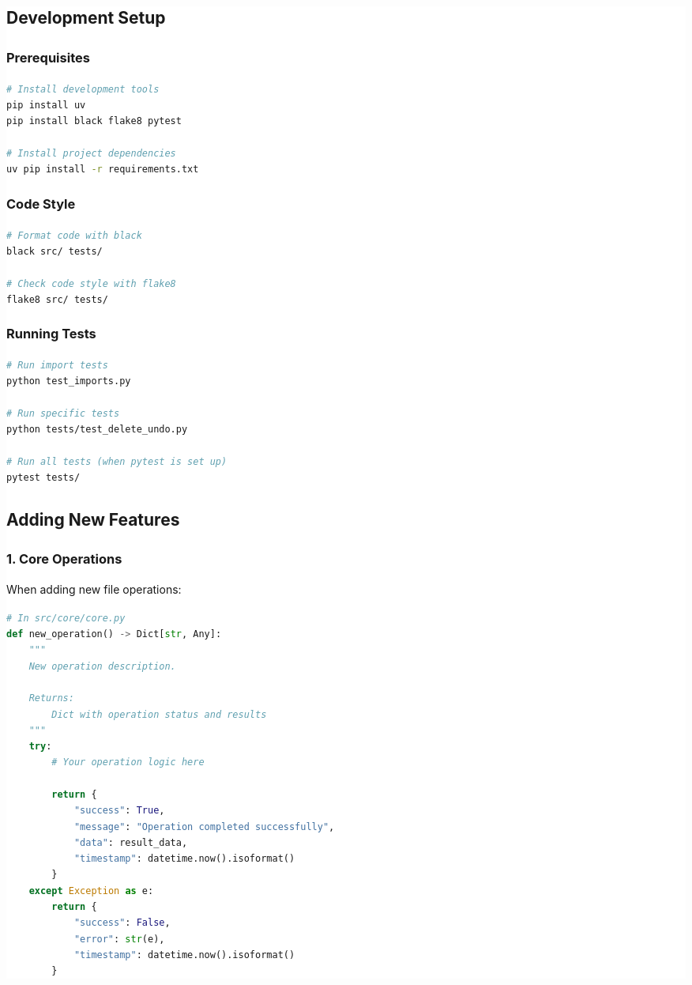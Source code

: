 ## Development Setup

### Prerequisites
```bash
# Install development tools
pip install uv
pip install black flake8 pytest

# Install project dependencies
uv pip install -r requirements.txt
```

### Code Style
```bash
# Format code with black
black src/ tests/

# Check code style with flake8
flake8 src/ tests/
```

### Running Tests
```bash
# Run import tests
python test_imports.py

# Run specific tests
python tests/test_delete_undo.py

# Run all tests (when pytest is set up)
pytest tests/
```

## Adding New Features

### 1. Core Operations
When adding new file operations:

```python
# In src/core/core.py
def new_operation() -> Dict[str, Any]:
    """
    New operation description.
    
    Returns:
        Dict with operation status and results
    """
    try:
        # Your operation logic here
        
        return {
            "success": True,
            "message": "Operation completed successfully",
            "data": result_data,
            "timestamp": datetime.now().isoformat()
        }
    except Exception as e:
        return {
            "success": False,
            "error": str(e),
            "timestamp": datetime.now().isoformat()
        }
```